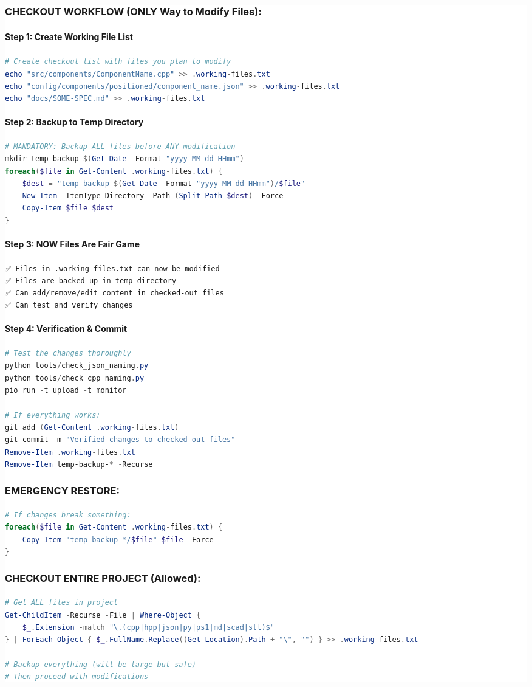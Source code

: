 ### **CHECKOUT WORKFLOW (ONLY Way to Modify Files):**

#### **Step 1: Create Working File List**
```powershell
# Create checkout list with files you plan to modify
echo "src/components/ComponentName.cpp" >> .working-files.txt
echo "config/components/positioned/component_name.json" >> .working-files.txt
echo "docs/SOME-SPEC.md" >> .working-files.txt
```

#### **Step 2: Backup to Temp Directory**  
```powershell
# MANDATORY: Backup ALL files before ANY modification
mkdir temp-backup-$(Get-Date -Format "yyyy-MM-dd-HHmm")
foreach($file in Get-Content .working-files.txt) {
    $dest = "temp-backup-$(Get-Date -Format "yyyy-MM-dd-HHmm")/$file"
    New-Item -ItemType Directory -Path (Split-Path $dest) -Force
    Copy-Item $file $dest
}
```

#### **Step 3: NOW Files Are Fair Game**
```markdown
✅ Files in .working-files.txt can now be modified
✅ Files are backed up in temp directory  
✅ Can add/remove/edit content in checked-out files
✅ Can test and verify changes
```

#### **Step 4: Verification & Commit**
```powershell
# Test the changes thoroughly
python tools/check_json_naming.py
python tools/check_cpp_naming.py  
pio run -t upload -t monitor

# If everything works:
git add (Get-Content .working-files.txt)
git commit -m "Verified changes to checked-out files"
Remove-Item .working-files.txt
Remove-Item temp-backup-* -Recurse
```

### **EMERGENCY RESTORE:**
```powershell
# If changes break something:
foreach($file in Get-Content .working-files.txt) {
    Copy-Item "temp-backup-*/$file" $file -Force
}
```

### **CHECKOUT ENTIRE PROJECT (Allowed):**
```powershell
# Get ALL files in project
Get-ChildItem -Recurse -File | Where-Object { 
    $_.Extension -match "\.(cpp|hpp|json|py|ps1|md|scad|stl)$" 
} | ForEach-Object { $_.FullName.Replace((Get-Location).Path + "\", "") } >> .working-files.txt

# Backup everything (will be large but safe)
# Then proceed with modifications
```
